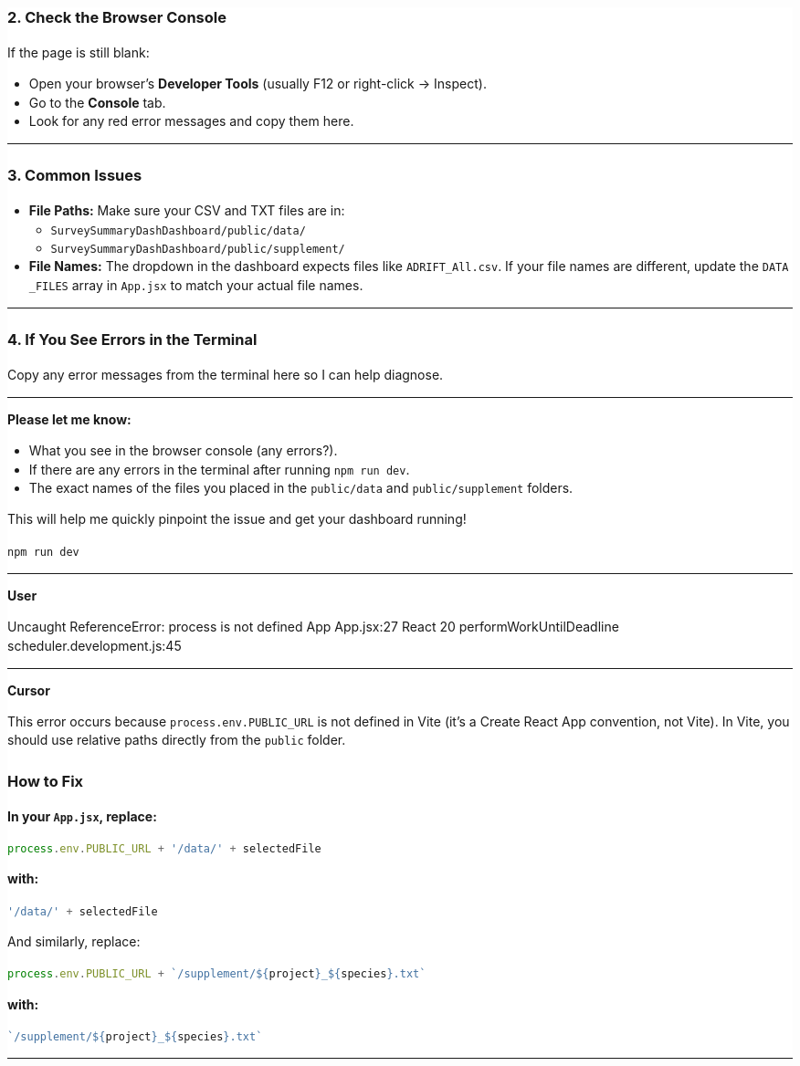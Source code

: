 
### 2. **Check the Browser Console**
If the page is still blank:
- Open your browser’s **Developer Tools** (usually F12 or right-click → Inspect).
- Go to the **Console** tab.
- Look for any red error messages and copy them here.

---

### 3. **Common Issues**
- **File Paths:** Make sure your CSV and TXT files are in:
  - `SurveySummaryDashDashboard/public/data/`
  - `SurveySummaryDashDashboard/public/supplement/`
- **File Names:** The dropdown in the dashboard expects files like `ADRIFT_All.csv`. If your file names are different, update the `DATA_FILES` array in `App.jsx` to match your actual file names.

---

### 4. **If You See Errors in the Terminal**
Copy any error messages from the terminal here so I can help diagnose.

---

**Please let me know:**
- What you see in the browser console (any errors?).
- If there are any errors in the terminal after running `npm run dev`.
- The exact names of the files you placed in the `public/data` and `public/supplement` folders.

This will help me quickly pinpoint the issue and get your dashboard running!

```shellscript
npm run dev
```

---

**User**

Uncaught ReferenceError: process is not defined
    App App.jsx:27
    React 20
    performWorkUntilDeadline scheduler.development.js:45

---

**Cursor**

This error occurs because `process.env.PUBLIC_URL` is not defined in Vite (it’s a Create React App convention, not Vite). In Vite, you should use relative paths directly from the `public` folder.

### **How to Fix**

**In your `App.jsx`, replace:**
```js
process.env.PUBLIC_URL + '/data/' + selectedFile
```
**with:**
```js
'/data/' + selectedFile
```
And similarly, replace:
```js
process.env.PUBLIC_URL + `/supplement/${project}_${species}.txt`
```
**with:**
```js
`/supplement/${project}_${species}.txt`
```

---
